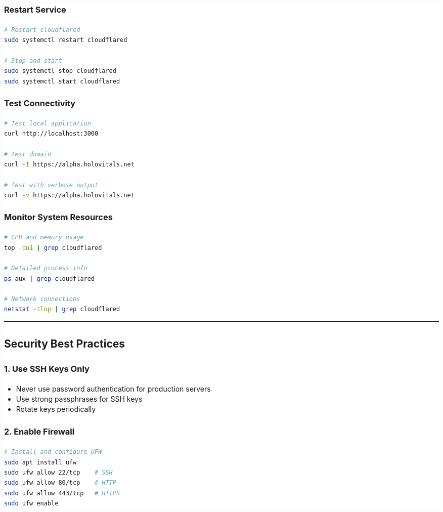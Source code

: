 ### Restart Service
```bash
# Restart cloudflared
sudo systemctl restart cloudflared

# Stop and start
sudo systemctl stop cloudflared
sudo systemctl start cloudflared
```

### Test Connectivity
```bash
# Test local application
curl http://localhost:3000

# Test domain
curl -I https://alpha.holovitals.net

# Test with verbose output
curl -v https://alpha.holovitals.net
```

### Monitor System Resources
```bash
# CPU and memory usage
top -bn1 | grep cloudflared

# Detailed process info
ps aux | grep cloudflared

# Network connections
netstat -tlnp | grep cloudflared
```

---

## Security Best Practices

### 1. Use SSH Keys Only
- Never use password authentication for production servers
- Use strong passphrases for SSH keys
- Rotate keys periodically

### 2. Enable Firewall
```bash
# Install and configure UFW
sudo apt install ufw
sudo ufw allow 22/tcp    # SSH
sudo ufw allow 80/tcp    # HTTP
sudo ufw allow 443/tcp   # HTTPS
sudo ufw enable
```

